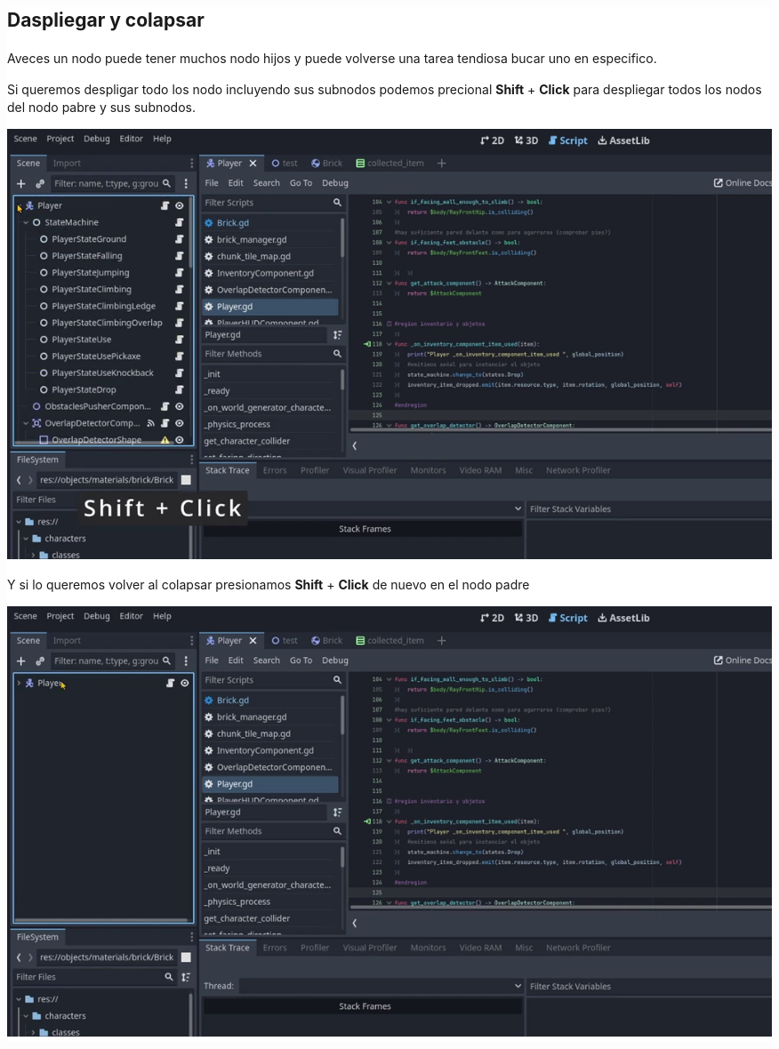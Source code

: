 

## Daspliegar y colapsar
Aveces un nodo puede tener muchos nodo hijos y puede volverse una tarea tendiosa bucar uno en especifico.

Si queremos despligar todo los nodo incluyendo sus subnodos podemos precional **Shift** + **Click** para despliegar todos los nodos del nodo pabre y sus subnodos.

![](img/tip2-1.png)

Y si lo queremos volver al colapsar presionamos **Shift** + **Click** de nuevo en el nodo padre

![](img/tip2-2.png)
